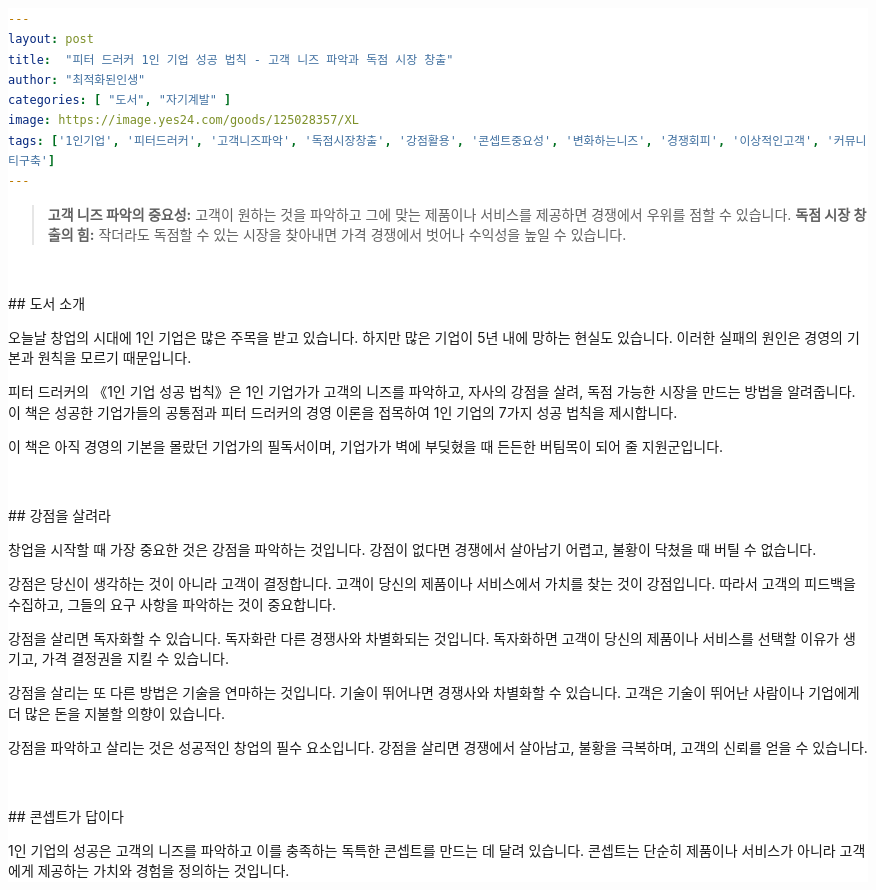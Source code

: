 ```yaml
---
layout: post
title:  "피터 드러커 1인 기업 성공 법칙 - 고객 니즈 파악과 독점 시장 창출"
author: "최적화된인생"
categories: [ "도서", "자기계발" ]
image: https://image.yes24.com/goods/125028357/XL
tags: ['1인기업', '피터드러커', '고객니즈파악', '독점시장창출', '강점활용', '콘셉트중요성', '변화하는니즈', '경쟁회피', '이상적인고객', '커뮤니티구축']
---
```

> **고객 니즈 파악의 중요성:** 고객이 원하는 것을 파악하고 그에 맞는 제품이나 서비스를 제공하면 경쟁에서 우위를 점할 수 있습니다.
**독점 시장 창출의 힘:** 작더라도 독점할 수 있는 시장을 찾아내면 가격 경쟁에서 벗어나 수익성을 높일 수 있습니다.

<p>&nbsp;</p>
## 도서 소개



오늘날 창업의 시대에 1인 기업은 많은 주목을 받고 있습니다. 하지만 많은 기업이 5년 내에 망하는 현실도 있습니다. 이러한 실패의 원인은 경영의 기본과 원칙을 모르기 때문입니다.

피터 드러커의 《1인 기업 성공 법칙》은 1인 기업가가 고객의 니즈를 파악하고, 자사의 강점을 살려, 독점 가능한 시장을 만드는 방법을 알려줍니다. 이 책은 성공한 기업가들의 공통점과 피터 드러커의 경영 이론을 접목하여 1인 기업의 7가지 성공 법칙을 제시합니다.

이 책은 아직 경영의 기본을 몰랐던 기업가의 필독서이며, 기업가가 벽에 부딪혔을 때 든든한 버팀목이 되어 줄 지원군입니다.

<p>&nbsp;</p>
## 강점을 살려라



창업을 시작할 때 가장 중요한 것은 강점을 파악하는 것입니다. 강점이 없다면 경쟁에서 살아남기 어렵고, 불황이 닥쳤을 때 버틸 수 없습니다.



강점은 당신이 생각하는 것이 아니라 고객이 결정합니다. 고객이 당신의 제품이나 서비스에서 가치를 찾는 것이 강점입니다. 따라서 고객의 피드백을 수집하고, 그들의 요구 사항을 파악하는 것이 중요합니다.



강점을 살리면 독자화할 수 있습니다. 독자화란 다른 경쟁사와 차별화되는 것입니다. 독자화하면 고객이 당신의 제품이나 서비스를 선택할 이유가 생기고, 가격 결정권을 지킬 수 있습니다.



강점을 살리는 또 다른 방법은 기술을 연마하는 것입니다. 기술이 뛰어나면 경쟁사와 차별화할 수 있습니다. 고객은 기술이 뛰어난 사람이나 기업에게 더 많은 돈을 지불할 의향이 있습니다.



강점을 파악하고 살리는 것은 성공적인 창업의 필수 요소입니다. 강점을 살리면 경쟁에서 살아남고, 불황을 극복하며, 고객의 신뢰를 얻을 수 있습니다.

<p>&nbsp;</p>
## 콘셉트가 답이다



1인 기업의 성공은 고객의 니즈를 파악하고 이를 충족하는 독특한 콘셉트를 만드는 데 달려 있습니다. 콘셉트는 단순히 제품이나 서비스가 아니라 고객에게 제공하는 가치와 경험을 정의하는 것입니다.
